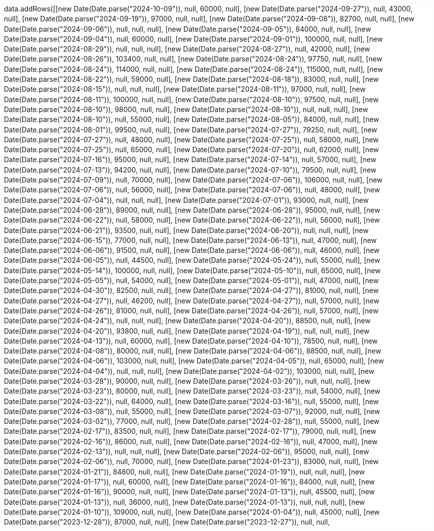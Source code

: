 
data.addRows([[new Date(Date.parse("2024-10-09")), null, 60000, null], [new Date(Date.parse("2024-09-27")), null, 43000, null], [new Date(Date.parse("2024-09-19")), 97000, null, null], [new Date(Date.parse("2024-09-08")), 82700, null, null], [new Date(Date.parse("2024-09-06")), null, null, null], [new Date(Date.parse("2024-09-05")), 84000, null, null], [new Date(Date.parse("2024-09-04")), null, 60000, null], [new Date(Date.parse("2024-09-01")), 100000, null, null], [new Date(Date.parse("2024-08-29")), null, null, null], [new Date(Date.parse("2024-08-27")), null, 42000, null], [new Date(Date.parse("2024-08-26")), 103400, null, null], [new Date(Date.parse("2024-08-24")), 97750, null, null], [new Date(Date.parse("2024-08-24")), 114000, null, null], [new Date(Date.parse("2024-08-24")), 115000, null, null], [new Date(Date.parse("2024-08-22")), null, 59000, null], [new Date(Date.parse("2024-08-18")), 83000, null, null], [new Date(Date.parse("2024-08-15")), null, null, null], [new Date(Date.parse("2024-08-11")), 97000, null, null], [new Date(Date.parse("2024-08-11")), 100000, null, null], [new Date(Date.parse("2024-08-10")), 97500, null, null], [new Date(Date.parse("2024-08-10")), 98000, null, null], [new Date(Date.parse("2024-08-10")), null, null, null], [new Date(Date.parse("2024-08-10")), null, 55000, null], [new Date(Date.parse("2024-08-05")), 84000, null, null], [new Date(Date.parse("2024-08-01")), 99500, null, null], [new Date(Date.parse("2024-07-27")), 79250, null, null], [new Date(Date.parse("2024-07-27")), null, 48000, null], [new Date(Date.parse("2024-07-25")), null, 58000, null], [new Date(Date.parse("2024-07-25")), null, 65000, null], [new Date(Date.parse("2024-07-20")), null, 62000, null], [new Date(Date.parse("2024-07-16")), 95000, null, null], [new Date(Date.parse("2024-07-14")), null, 57000, null], [new Date(Date.parse("2024-07-13")), 94200, null, null], [new Date(Date.parse("2024-07-10")), 79500, null, null], [new Date(Date.parse("2024-07-09")), null, 70000, null], [new Date(Date.parse("2024-07-06")), 106000, null, null], [new Date(Date.parse("2024-07-06")), null, 56000, null], [new Date(Date.parse("2024-07-06")), null, 48000, null], [new Date(Date.parse("2024-07-04")), null, null, null], [new Date(Date.parse("2024-07-01")), 93000, null, null], [new Date(Date.parse("2024-06-28")), 89000, null, null], [new Date(Date.parse("2024-06-28")), 95000, null, null], [new Date(Date.parse("2024-06-22")), null, 58000, null], [new Date(Date.parse("2024-06-22")), null, 56000, null], [new Date(Date.parse("2024-06-21")), 93500, null, null], [new Date(Date.parse("2024-06-20")), null, null, null], [new Date(Date.parse("2024-06-15")), 77000, null, null], [new Date(Date.parse("2024-06-13")), null, 47000, null], [new Date(Date.parse("2024-06-06")), 91500, null, null], [new Date(Date.parse("2024-06-06")), null, 46000, null], [new Date(Date.parse("2024-06-05")), null, 44500, null], [new Date(Date.parse("2024-05-24")), null, 55000, null], [new Date(Date.parse("2024-05-14")), 100000, null, null], [new Date(Date.parse("2024-05-10")), null, 65000, null], [new Date(Date.parse("2024-05-05")), null, 54000, null], [new Date(Date.parse("2024-05-01")), null, 47000, null], [new Date(Date.parse("2024-04-30")), 82500, null, null], [new Date(Date.parse("2024-04-27")), 81000, null, null], [new Date(Date.parse("2024-04-27")), null, 46200, null], [new Date(Date.parse("2024-04-27")), null, 57000, null], [new Date(Date.parse("2024-04-26")), 81000, null, null], [new Date(Date.parse("2024-04-26")), null, 57000, null], [new Date(Date.parse("2024-04-24")), null, null, null], [new Date(Date.parse("2024-04-20")), 88500, null, null], [new Date(Date.parse("2024-04-20")), 93800, null, null], [new Date(Date.parse("2024-04-19")), null, null, null], [new Date(Date.parse("2024-04-13")), null, 60000, null], [new Date(Date.parse("2024-04-10")), 78500, null, null], [new Date(Date.parse("2024-04-08")), 80000, null, null], [new Date(Date.parse("2024-04-06")), 88500, null, null], [new Date(Date.parse("2024-04-06")), 103000, null, null], [new Date(Date.parse("2024-04-05")), null, 65000, null], [new Date(Date.parse("2024-04-04")), null, null, null], [new Date(Date.parse("2024-04-02")), 103000, null, null], [new Date(Date.parse("2024-03-28")), 90000, null, null], [new Date(Date.parse("2024-03-26")), null, null, null], [new Date(Date.parse("2024-03-23")), 80000, null, null], [new Date(Date.parse("2024-03-23")), null, 54000, null], [new Date(Date.parse("2024-03-22")), null, 64000, null], [new Date(Date.parse("2024-03-16")), null, 55000, null], [new Date(Date.parse("2024-03-08")), null, 55000, null], [new Date(Date.parse("2024-03-07")), 92000, null, null], [new Date(Date.parse("2024-03-02")), 77000, null, null], [new Date(Date.parse("2024-02-28")), null, 55000, null], [new Date(Date.parse("2024-02-17")), 83500, null, null], [new Date(Date.parse("2024-02-17")), 79000, null, null], [new Date(Date.parse("2024-02-16")), 86000, null, null], [new Date(Date.parse("2024-02-16")), null, 47000, null], [new Date(Date.parse("2024-02-13")), null, null, null], [new Date(Date.parse("2024-02-06")), 95000, null, null], [new Date(Date.parse("2024-02-06")), null, 70000, null], [new Date(Date.parse("2024-01-23")), 83000, null, null], [new Date(Date.parse("2024-01-21")), 84800, null, null], [new Date(Date.parse("2024-01-19")), null, null, null], [new Date(Date.parse("2024-01-17")), null, 60000, null], [new Date(Date.parse("2024-01-16")), 84000, null, null], [new Date(Date.parse("2024-01-16")), 90000, null, null], [new Date(Date.parse("2024-01-13")), null, 45500, null], [new Date(Date.parse("2024-01-13")), null, 36000, null], [new Date(Date.parse("2024-01-13")), null, null, null], [new Date(Date.parse("2024-01-10")), 109000, null, null], [new Date(Date.parse("2024-01-04")), null, 45000, null], [new Date(Date.parse("2023-12-28")), 87000, null, null], [new Date(Date.parse("2023-12-27")), null, null,